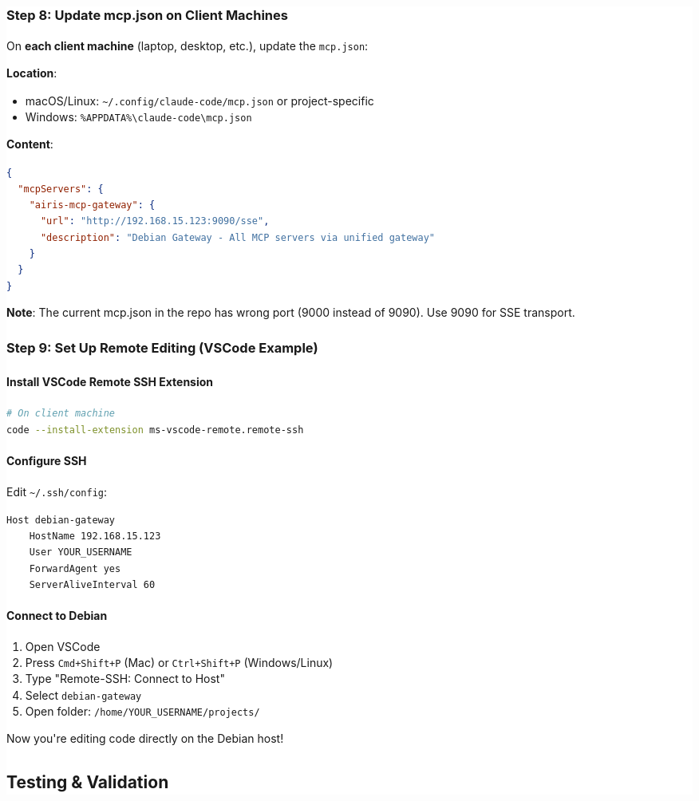 ### Step 8: Update mcp.json on Client Machines

On **each client machine** (laptop, desktop, etc.), update the `mcp.json`:

**Location**:
- macOS/Linux: `~/.config/claude-code/mcp.json` or project-specific
- Windows: `%APPDATA%\claude-code\mcp.json`

**Content**:
```json
{
  "mcpServers": {
    "airis-mcp-gateway": {
      "url": "http://192.168.15.123:9090/sse",
      "description": "Debian Gateway - All MCP servers via unified gateway"
    }
  }
}
```

**Note**: The current mcp.json in the repo has wrong port (9000 instead of 9090). Use 9090 for SSE transport.

### Step 9: Set Up Remote Editing (VSCode Example)

#### Install VSCode Remote SSH Extension

```bash
# On client machine
code --install-extension ms-vscode-remote.remote-ssh
```

#### Configure SSH

Edit `~/.ssh/config`:

```
Host debian-gateway
    HostName 192.168.15.123
    User YOUR_USERNAME
    ForwardAgent yes
    ServerAliveInterval 60
```

#### Connect to Debian

1. Open VSCode
2. Press `Cmd+Shift+P` (Mac) or `Ctrl+Shift+P` (Windows/Linux)
3. Type "Remote-SSH: Connect to Host"
4. Select `debian-gateway`
5. Open folder: `/home/YOUR_USERNAME/projects/`

Now you're editing code directly on the Debian host!

## Testing & Validation
